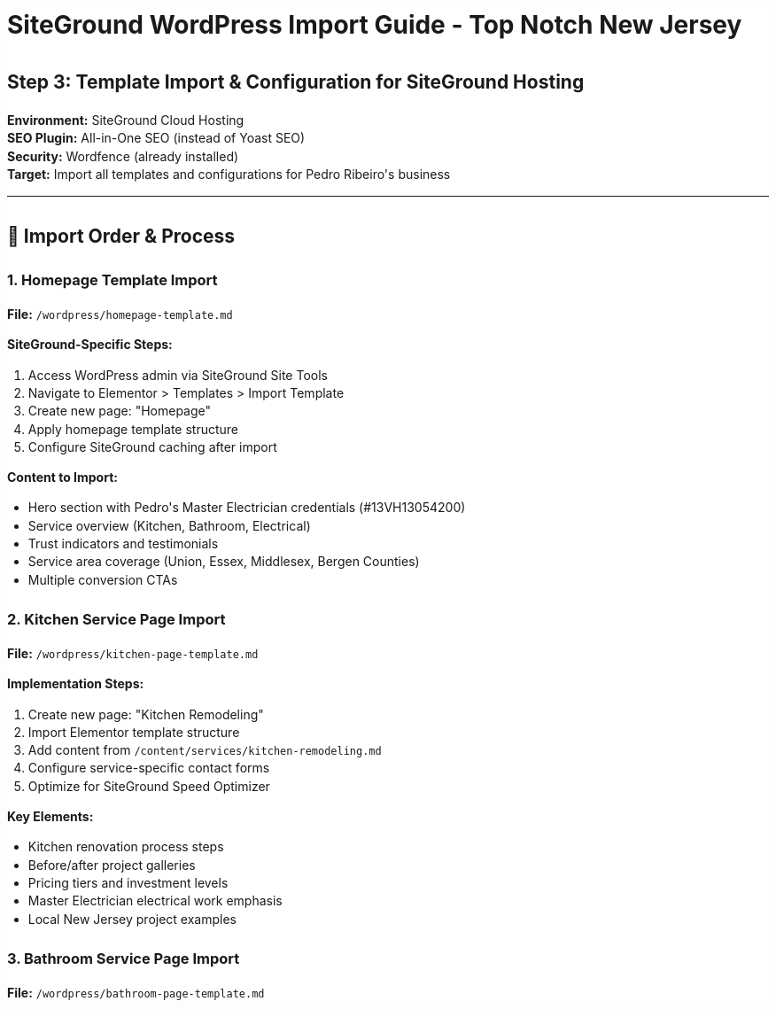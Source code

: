 # SiteGround WordPress Import Guide - Top Notch New Jersey

## Step 3: Template Import & Configuration for SiteGround Hosting

**Environment:** SiteGround Cloud Hosting  
**SEO Plugin:** All-in-One SEO (instead of Yoast SEO)  
**Security:** Wordfence (already installed)  
**Target:** Import all templates and configurations for Pedro Ribeiro's business

---

## 🚀 Import Order & Process

### 1. Homepage Template Import
**File:** `/wordpress/homepage-template.md`

**SiteGround-Specific Steps:**
1. Access WordPress admin via SiteGround Site Tools
2. Navigate to Elementor > Templates > Import Template
3. Create new page: "Homepage" 
4. Apply homepage template structure
5. Configure SiteGround caching after import

**Content to Import:**
- Hero section with Pedro's Master Electrician credentials (#13VH13054200)
- Service overview (Kitchen, Bathroom, Electrical)
- Trust indicators and testimonials
- Service area coverage (Union, Essex, Middlesex, Bergen Counties)
- Multiple conversion CTAs

### 2. Kitchen Service Page Import
**File:** `/wordpress/kitchen-page-template.md`

**Implementation Steps:**
1. Create new page: "Kitchen Remodeling"
2. Import Elementor template structure
3. Add content from `/content/services/kitchen-remodeling.md`
4. Configure service-specific contact forms
5. Optimize for SiteGround Speed Optimizer

**Key Elements:**
- Kitchen renovation process steps
- Before/after project galleries
- Pricing tiers and investment levels
- Master Electrician electrical work emphasis
- Local New Jersey project examples

### 3. Bathroom Service Page Import
**File:** `/wordpress/bathroom-page-template.md`
